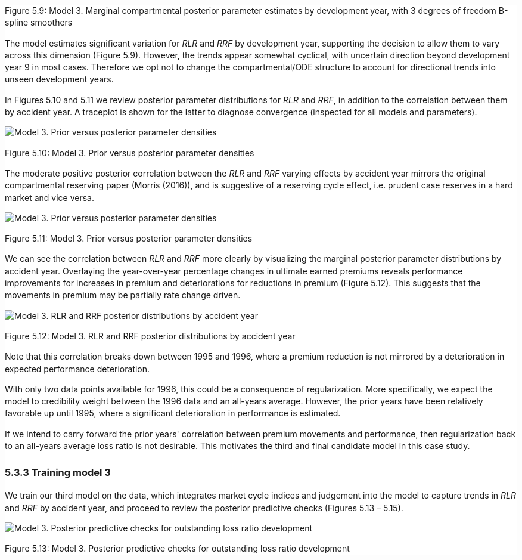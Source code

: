 Figure 5.9: Model 3. Marginal compartmental posterior parameter estimates by development year, with 3 degrees of freedom B-spline smoothers

The model estimates significant variation for $RLR$ and $RRF$ by development year, supporting the decision to allow them to vary across this dimension (Figure 5.9). However, the trends appear somewhat cyclical, with uncertain direction beyond development year 9 in most cases. Therefore we opt not to change the compartmental/ODE structure to account for directional trends into unseen development years.

In Figures 5.10 and 5.11 we review posterior parameter distributions for $RLR$ and $RRF$, in addition to the correlation between them by accident year. A traceplot is shown for the latter to diagnose convergence (inspected for all models and parameters).

![Model 3. Prior versus posterior parameter densities](https://compartmentalmodels.gitlab.io/researchpaper/Compartmental_Reserving_Models_files/figure-html/CompromisePriorPosterior-1.png)

Figure 5.10: Model 3. Prior versus posterior parameter densities

The moderate positive posterior correlation between the $RLR$ and $RRF$ varying effects by accident year mirrors the original compartmental reserving paper (Morris (2016)), and is suggestive of a reserving cycle effect, i.e. prudent case reserves in a hard market and vice versa.

![Model 3. Prior versus posterior parameter densities](https://compartmentalmodels.gitlab.io/researchpaper/Compartmental_Reserving_Models_files/figure-html/CompromiseCorrelation-1.png)

Figure 5.11: Model 3. Prior versus posterior parameter densities

We can see the correlation between $RLR$ and $RRF$ more clearly by visualizing the marginal posterior parameter distributions by accident year. Overlaying the year-over-year percentage changes in ultimate earned premiums reveals performance improvements for increases in premium and deteriorations for reductions in premium (Figure 5.12). This suggests that the movements in premium may be partially rate change driven.

![Model 3. RLR and RRF posterior distributions by accident year](https://compartmentalmodels.gitlab.io/researchpaper/Compartmental_Reserving_Models_files/figure-html/CompromisePosteriorTrend-1.png)

Figure 5.12: Model 3. RLR and RRF posterior distributions by accident year

Note that this correlation breaks down between 1995 and 1996, where a premium reduction is not mirrored by a deterioration in expected performance deterioration.

With only two data points available for 1996, this could be a consequence of regularization. More specifically, we expect the model to credibility weight between the 1996 data and an all-years average. However, the prior years have been relatively favorable up until 1995, where a significant deterioration in performance is estimated.

If we intend to carry forward the prior years' correlation between premium movements and performance, then regularization back to an all-years average loss ratio is not desirable. This motivates the third and final candidate model in this case study.

### 5.3.3 Training model 3

We train our third model on the data, which integrates market cycle indices and judgement into the model to capture trends in $RLR$ and $RRF$ by accident year, and proceed to review the posterior predictive checks (Figures 5.13 – 5.15).

![Model 3. Posterior predictive checks for outstanding loss ratio development](https://compartmentalmodels.gitlab.io/researchpaper/Compartmental_Reserving_Models_files/figure-html/PosteriorChecksCompromise1-1.png)

Figure 5.13: Model 3. Posterior predictive checks for outstanding loss ratio development

